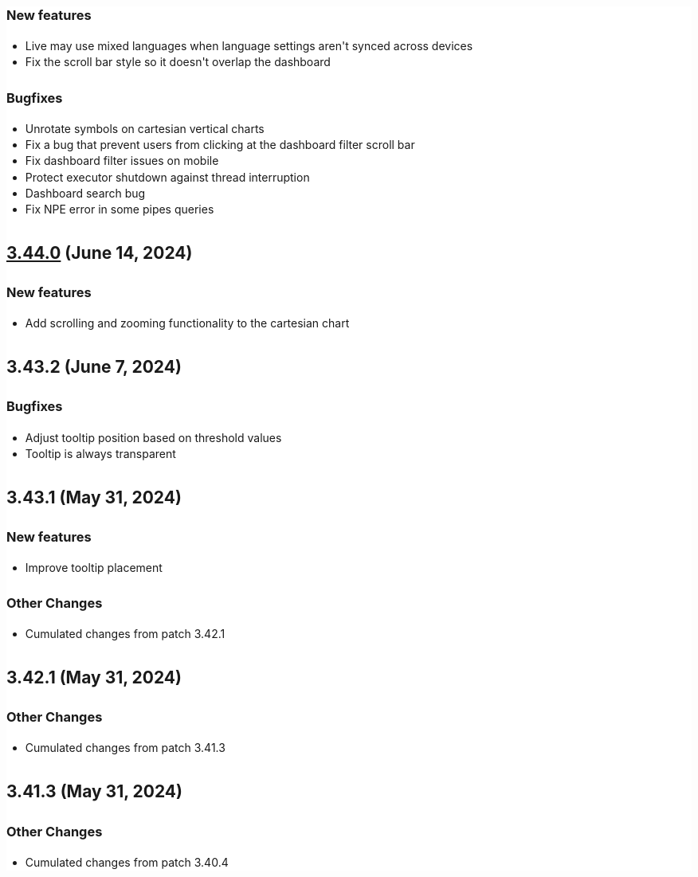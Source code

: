 ### New features

* Live may use mixed languages when language settings aren't synced across devices
* Fix the scroll bar style so it doesn't overlap the dashboard

### Bugfixes

* Unrotate symbols on cartesian vertical charts
* Fix a bug that prevent users from clicking at the dashboard filter scroll bar
* Fix dashboard filter issues on mobile
* Protect executor shutdown against thread interruption
* Dashboard search bug
* Fix NPE error in some pipes queries

## [3.44.0](3.44.0.md) (June 14, 2024)

### New features

* Add scrolling and zooming functionality to the cartesian chart

## 3.43.2 (June 7, 2024)

### Bugfixes

* Adjust tooltip position based on threshold values
* Tooltip is always transparent

## 3.43.1 (May 31, 2024)

### New features

* Improve tooltip placement

### Other Changes

* Cumulated changes from patch 3.42.1

## 3.42.1 (May 31, 2024)

### Other Changes

* Cumulated changes from patch 3.41.3

## 3.41.3 (May 31, 2024)

### Other Changes

* Cumulated changes from patch 3.40.4
